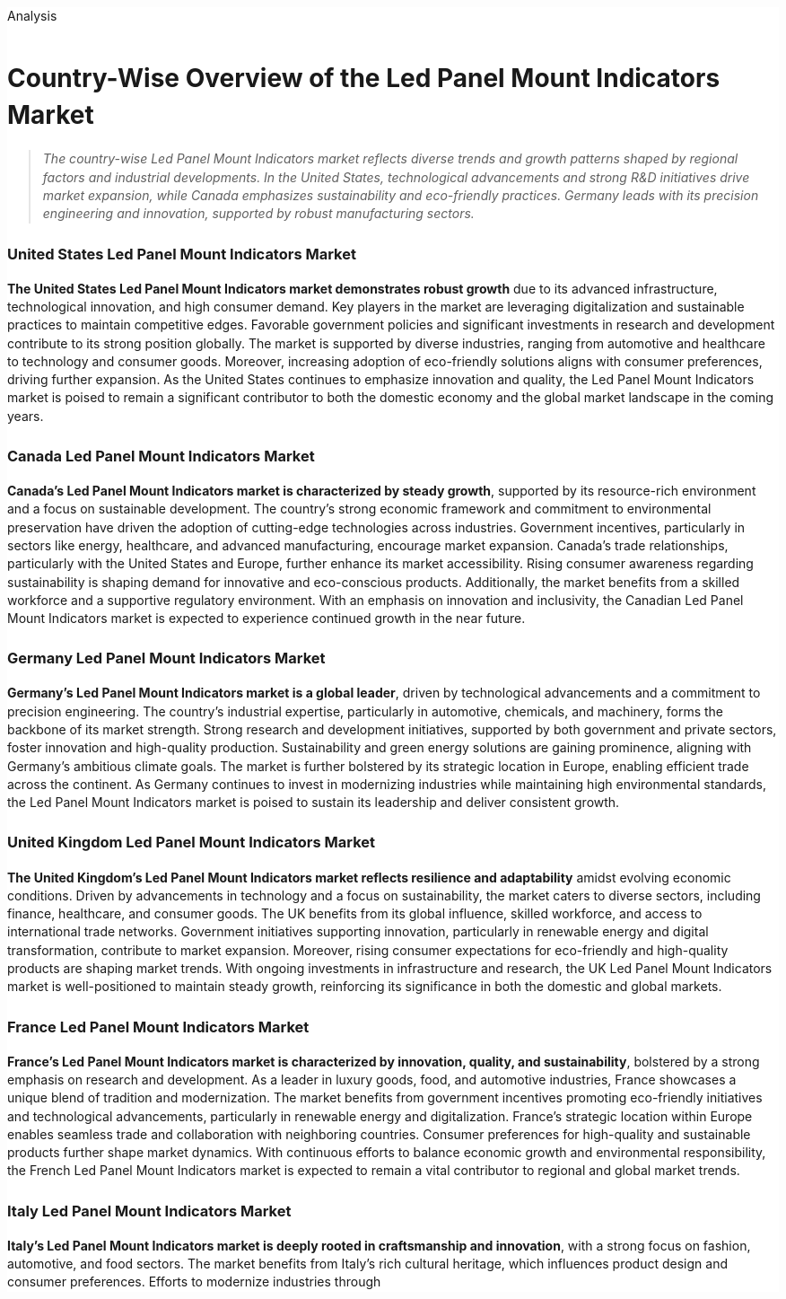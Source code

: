 Analysis</li></ul><h1><span class="">Country-Wise Overview of the Led Panel Mount Indicators Market<br /></span></h1><blockquote><p><em><span class="">The country-wise Led Panel Mount Indicators market reflects diverse trends and growth patterns shaped by regional factors and industrial developments. In the United States, technological advancements and strong R&amp;D initiatives drive market expansion, while Canada emphasizes sustainability and eco-friendly practices. Germany leads with its precision engineering and innovation, supported by robust manufacturing sectors.</span></em></p></blockquote><h3><strong>United States Led Panel Mount Indicators Market</strong></h3><p><strong>The United States Led Panel Mount Indicators market demonstrates robust growth</strong> due to its advanced infrastructure, technological innovation, and high consumer demand. Key players in the market are leveraging digitalization and sustainable practices to maintain competitive edges. Favorable government policies and significant investments in research and development contribute to its strong position globally. The market is supported by diverse industries, ranging from automotive and healthcare to technology and consumer goods. Moreover, increasing adoption of eco-friendly solutions aligns with consumer preferences, driving further expansion. As the United States continues to emphasize innovation and quality, the Led Panel Mount Indicators market is poised to remain a significant contributor to both the domestic economy and the global market landscape in the coming years.</p><h3><strong>Canada Led Panel Mount Indicators Market</strong></h3><p><strong>Canada&rsquo;s Led Panel Mount Indicators market is characterized by steady growth</strong>, supported by its resource-rich environment and a focus on sustainable development. The country&rsquo;s strong economic framework and commitment to environmental preservation have driven the adoption of cutting-edge technologies across industries. Government incentives, particularly in sectors like energy, healthcare, and advanced manufacturing, encourage market expansion. Canada&rsquo;s trade relationships, particularly with the United States and Europe, further enhance its market accessibility. Rising consumer awareness regarding sustainability is shaping demand for innovative and eco-conscious products. Additionally, the market benefits from a skilled workforce and a supportive regulatory environment. With an emphasis on innovation and inclusivity, the Canadian Led Panel Mount Indicators market is expected to experience continued growth in the near future.</p><h3><strong>Germany Led Panel Mount Indicators Market</strong></h3><p><strong>Germany&rsquo;s Led Panel Mount Indicators market is a global leader</strong>, driven by technological advancements and a commitment to precision engineering. The country&rsquo;s industrial expertise, particularly in automotive, chemicals, and machinery, forms the backbone of its market strength. Strong research and development initiatives, supported by both government and private sectors, foster innovation and high-quality production. Sustainability and green energy solutions are gaining prominence, aligning with Germany&rsquo;s ambitious climate goals. The market is further bolstered by its strategic location in Europe, enabling efficient trade across the continent. As Germany continues to invest in modernizing industries while maintaining high environmental standards, the Led Panel Mount Indicators market is poised to sustain its leadership and deliver consistent growth.</p><h3><strong>United Kingdom Led Panel Mount Indicators Market</strong></h3><p><strong>The United Kingdom&rsquo;s Led Panel Mount Indicators market reflects resilience and adaptability</strong> amidst evolving economic conditions. Driven by advancements in technology and a focus on sustainability, the market caters to diverse sectors, including finance, healthcare, and consumer goods. The UK benefits from its global influence, skilled workforce, and access to international trade networks. Government initiatives supporting innovation, particularly in renewable energy and digital transformation, contribute to market expansion. Moreover, rising consumer expectations for eco-friendly and high-quality products are shaping market trends. With ongoing investments in infrastructure and research, the UK Led Panel Mount Indicators market is well-positioned to maintain steady growth, reinforcing its significance in both the domestic and global markets.</p><h3><strong>France Led Panel Mount Indicators Market</strong></h3><p><strong>France&rsquo;s Led Panel Mount Indicators market is characterized by innovation, quality, and sustainability</strong>, bolstered by a strong emphasis on research and development. As a leader in luxury goods, food, and automotive industries, France showcases a unique blend of tradition and modernization. The market benefits from government incentives promoting eco-friendly initiatives and technological advancements, particularly in renewable energy and digitalization. France&rsquo;s strategic location within Europe enables seamless trade and collaboration with neighboring countries. Consumer preferences for high-quality and sustainable products further shape market dynamics. With continuous efforts to balance economic growth and environmental responsibility, the French Led Panel Mount Indicators market is expected to remain a vital contributor to regional and global market trends.</p><h3><strong>Italy Led Panel Mount Indicators Market</strong></h3><p><strong>Italy&rsquo;s Led Panel Mount Indicators market is deeply rooted in craftsmanship and innovation</strong>, with a strong focus on fashion, automotive, and food sectors. The market benefits from Italy&rsquo;s rich cultural heritage, which influences product design and consumer preferences. Efforts to modernize industries through